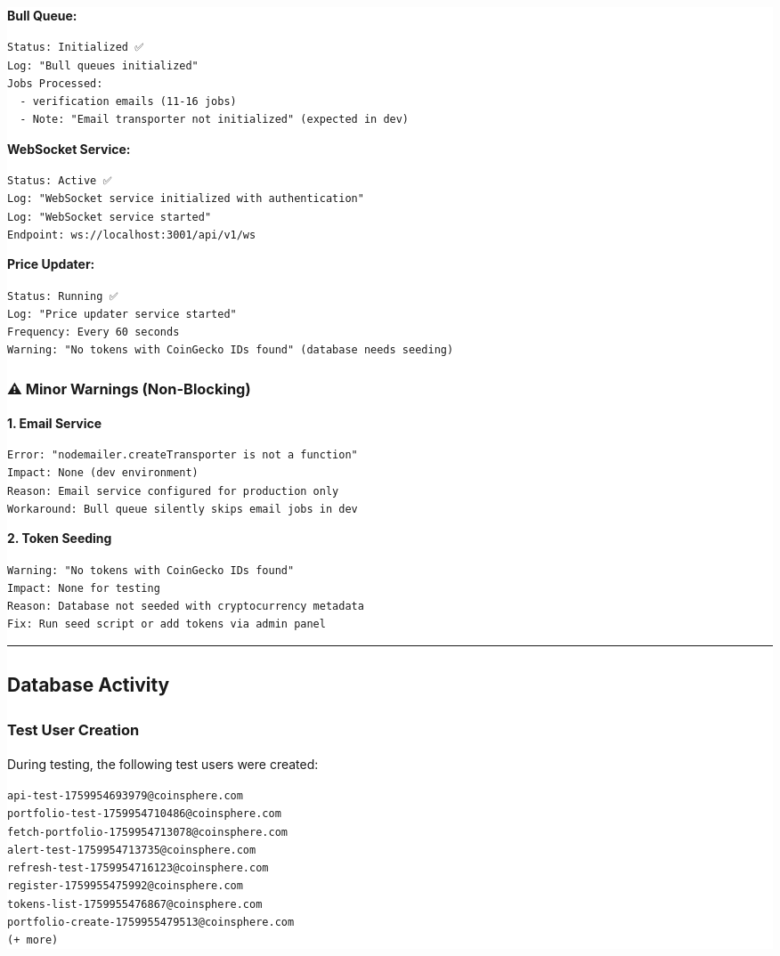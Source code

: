 **Bull Queue:**
```
Status: Initialized ✅
Log: "Bull queues initialized"
Jobs Processed:
  - verification emails (11-16 jobs)
  - Note: "Email transporter not initialized" (expected in dev)
```

**WebSocket Service:**
```
Status: Active ✅
Log: "WebSocket service initialized with authentication"
Log: "WebSocket service started"
Endpoint: ws://localhost:3001/api/v1/ws
```

**Price Updater:**
```
Status: Running ✅
Log: "Price updater service started"
Frequency: Every 60 seconds
Warning: "No tokens with CoinGecko IDs found" (database needs seeding)
```

### ⚠️ Minor Warnings (Non-Blocking)

**1. Email Service**
```
Error: "nodemailer.createTransporter is not a function"
Impact: None (dev environment)
Reason: Email service configured for production only
Workaround: Bull queue silently skips email jobs in dev
```

**2. Token Seeding**
```
Warning: "No tokens with CoinGecko IDs found"
Impact: None for testing
Reason: Database not seeded with cryptocurrency metadata
Fix: Run seed script or add tokens via admin panel
```

---

## Database Activity

### Test User Creation

During testing, the following test users were created:

```
api-test-1759954693979@coinsphere.com
portfolio-test-1759954710486@coinsphere.com
fetch-portfolio-1759954713078@coinsphere.com
alert-test-1759954713735@coinsphere.com
refresh-test-1759954716123@coinsphere.com
register-1759955475992@coinsphere.com
tokens-list-1759955476867@coinsphere.com
portfolio-create-1759955479513@coinsphere.com
(+ more)
```
